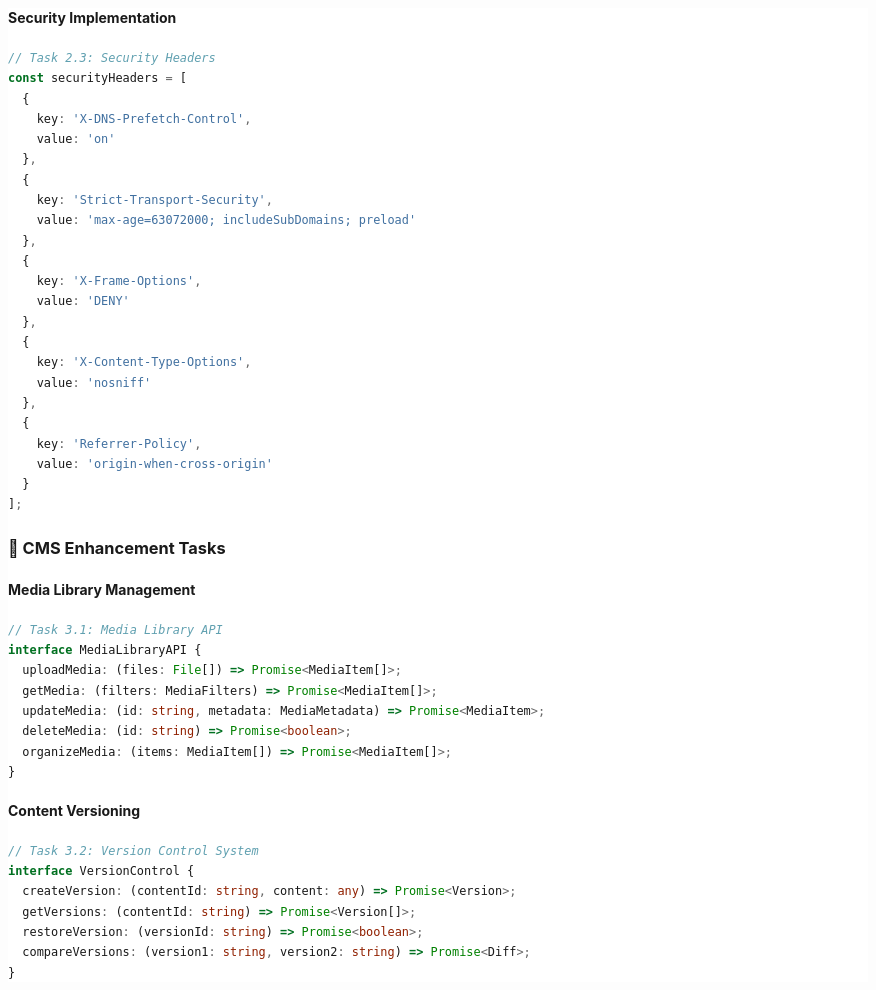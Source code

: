 
#### **Security Implementation**
```typescript
// Task 2.3: Security Headers
const securityHeaders = [
  {
    key: 'X-DNS-Prefetch-Control',
    value: 'on'
  },
  {
    key: 'Strict-Transport-Security',
    value: 'max-age=63072000; includeSubDomains; preload'
  },
  {
    key: 'X-Frame-Options',
    value: 'DENY'
  },
  {
    key: 'X-Content-Type-Options',
    value: 'nosniff'
  },
  {
    key: 'Referrer-Policy',
    value: 'origin-when-cross-origin'
  }
];
```

### **🎨 CMS Enhancement Tasks**

#### **Media Library Management**
```typescript
// Task 3.1: Media Library API
interface MediaLibraryAPI {
  uploadMedia: (files: File[]) => Promise<MediaItem[]>;
  getMedia: (filters: MediaFilters) => Promise<MediaItem[]>;
  updateMedia: (id: string, metadata: MediaMetadata) => Promise<MediaItem>;
  deleteMedia: (id: string) => Promise<boolean>;
  organizeMedia: (items: MediaItem[]) => Promise<MediaItem[]>;
}
```

#### **Content Versioning**
```typescript
// Task 3.2: Version Control System
interface VersionControl {
  createVersion: (contentId: string, content: any) => Promise<Version>;
  getVersions: (contentId: string) => Promise<Version[]>;
  restoreVersion: (versionId: string) => Promise<boolean>;
  compareVersions: (version1: string, version2: string) => Promise<Diff>;
}
```
